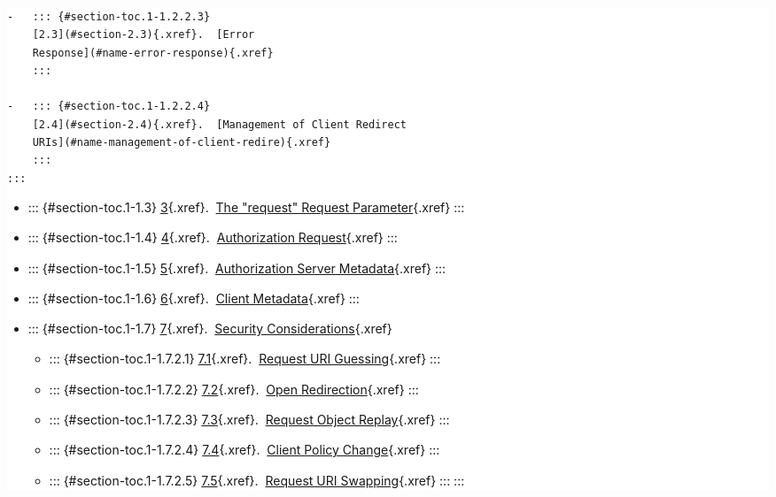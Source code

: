     -   ::: {#section-toc.1-1.2.2.3}
        [2.3](#section-2.3){.xref}.  [Error
        Response](#name-error-response){.xref}
        :::

    -   ::: {#section-toc.1-1.2.2.4}
        [2.4](#section-2.4){.xref}.  [Management of Client Redirect
        URIs](#name-management-of-client-redire){.xref}
        :::
    :::

-   ::: {#section-toc.1-1.3}
    [3](#section-3){.xref}.  [The \"request\" Request
    Parameter](#name-the-request-request-paramet){.xref}
    :::

-   ::: {#section-toc.1-1.4}
    [4](#section-4){.xref}.  [Authorization
    Request](#name-authorization-request){.xref}
    :::

-   ::: {#section-toc.1-1.5}
    [5](#section-5){.xref}.  [Authorization Server
    Metadata](#name-authorization-server-metada){.xref}
    :::

-   ::: {#section-toc.1-1.6}
    [6](#section-6){.xref}.  [Client
    Metadata](#name-client-metadata){.xref}
    :::

-   ::: {#section-toc.1-1.7}
    [7](#section-7){.xref}.  [Security
    Considerations](#name-security-considerations){.xref}

    -   ::: {#section-toc.1-1.7.2.1}
        [7.1](#section-7.1){.xref}.  [Request URI
        Guessing](#name-request-uri-guessing){.xref}
        :::

    -   ::: {#section-toc.1-1.7.2.2}
        [7.2](#section-7.2){.xref}.  [Open
        Redirection](#name-open-redirection){.xref}
        :::

    -   ::: {#section-toc.1-1.7.2.3}
        [7.3](#section-7.3){.xref}.  [Request Object
        Replay](#name-request-object-replay){.xref}
        :::

    -   ::: {#section-toc.1-1.7.2.4}
        [7.4](#section-7.4){.xref}.  [Client Policy
        Change](#name-client-policy-change){.xref}
        :::

    -   ::: {#section-toc.1-1.7.2.5}
        [7.5](#section-7.5){.xref}.  [Request URI
        Swapping](#name-request-uri-swapping){.xref}
        :::
    :::
